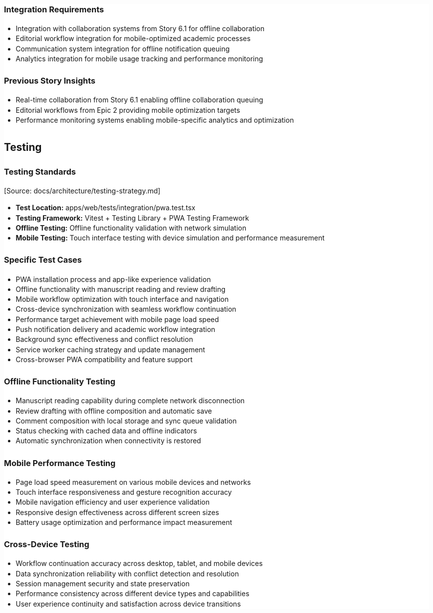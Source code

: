 ### Integration Requirements
- Integration with collaboration systems from Story 6.1 for offline collaboration
- Editorial workflow integration for mobile-optimized academic processes
- Communication system integration for offline notification queuing
- Analytics integration for mobile usage tracking and performance monitoring

### Previous Story Insights
- Real-time collaboration from Story 6.1 enabling offline collaboration queuing
- Editorial workflows from Epic 2 providing mobile optimization targets
- Performance monitoring systems enabling mobile-specific analytics and optimization

## Testing
### Testing Standards
[Source: docs/architecture/testing-strategy.md]
- **Test Location:** apps/web/tests/integration/pwa.test.tsx
- **Testing Framework:** Vitest + Testing Library + PWA Testing Framework
- **Offline Testing:** Offline functionality validation with network simulation
- **Mobile Testing:** Touch interface testing with device simulation and performance measurement

### Specific Test Cases
- PWA installation process and app-like experience validation
- Offline functionality with manuscript reading and review drafting
- Mobile workflow optimization with touch interface and navigation
- Cross-device synchronization with seamless workflow continuation
- Performance target achievement with mobile page load speed
- Push notification delivery and academic workflow integration
- Background sync effectiveness and conflict resolution
- Service worker caching strategy and update management
- Cross-browser PWA compatibility and feature support

### Offline Functionality Testing
- Manuscript reading capability during complete network disconnection
- Review drafting with offline composition and automatic save
- Comment composition with local storage and sync queue validation
- Status checking with cached data and offline indicators
- Automatic synchronization when connectivity is restored

### Mobile Performance Testing
- Page load speed measurement on various mobile devices and networks
- Touch interface responsiveness and gesture recognition accuracy
- Mobile navigation efficiency and user experience validation
- Responsive design effectiveness across different screen sizes
- Battery usage optimization and performance impact measurement

### Cross-Device Testing
- Workflow continuation accuracy across desktop, tablet, and mobile devices
- Data synchronization reliability with conflict detection and resolution
- Session management security and state preservation
- Performance consistency across different device types and capabilities
- User experience continuity and satisfaction across device transitions
